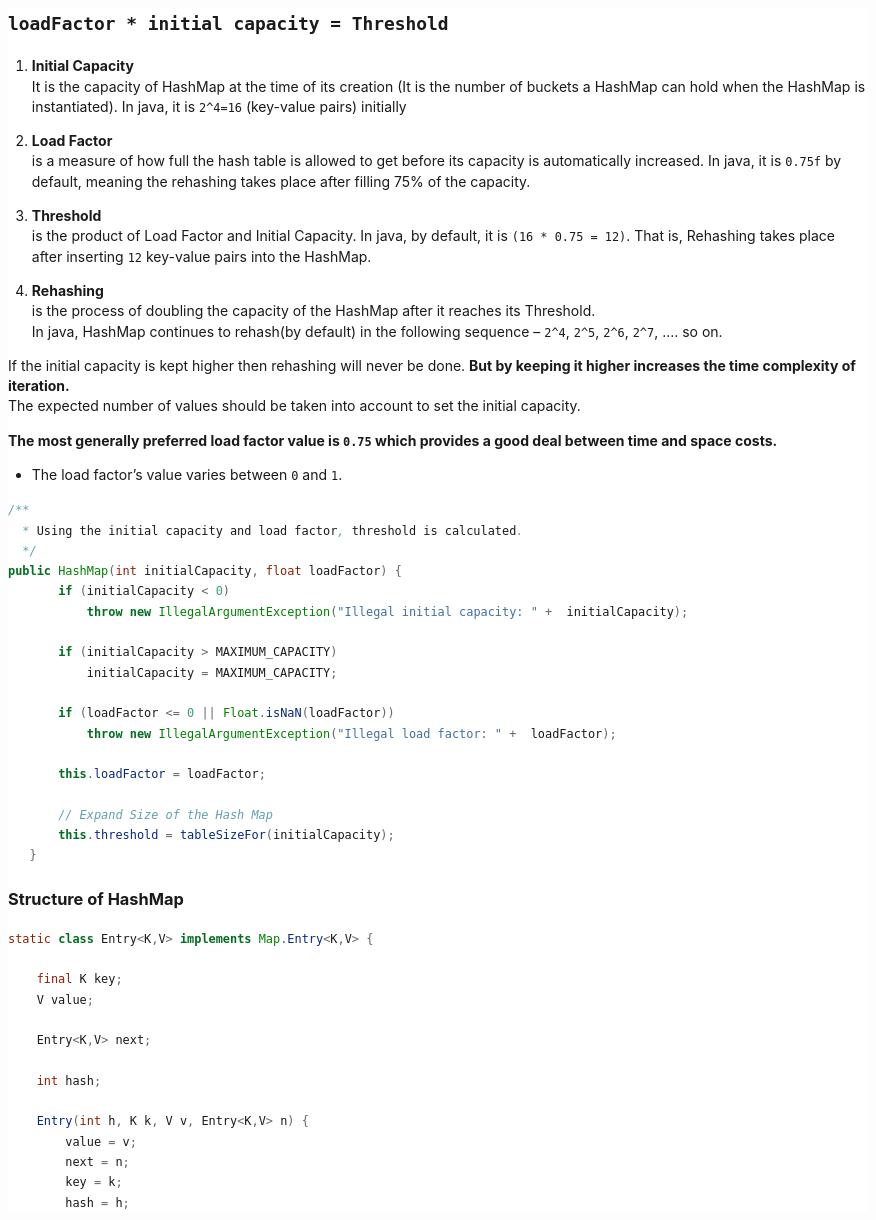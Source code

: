 ## `loadFactor * initial capacity = Threshold`

1. **Initial Capacity**  
It is the capacity of HashMap at the time of its creation (It is the number of buckets a HashMap can hold when the HashMap is instantiated). In java, it is `2^4=16` (key-value pairs) initially

2. **Load Factor**  
is a measure of how full the hash table is allowed to get before its capacity is automatically increased. In java, it is `0.75f` by default, meaning the rehashing takes place after filling 75% of the capacity.

3. **Threshold**  
is the product of Load Factor and Initial Capacity. In java, by default, it is `(16 * 0.75 = 12)`. That is, Rehashing takes place after inserting `12` key-value pairs into the HashMap.

4. **Rehashing**  
is the process of doubling the capacity of the HashMap after it reaches its Threshold.  
In java, HashMap continues to rehash(by default) in the following sequence – `2^4`, `2^5`, `2^6`, `2^7`, …. so on. 
 
If the initial capacity is kept higher then rehashing will never be done. **But by keeping it higher increases the time complexity of iteration.**  
The expected number of values should be taken into account to set the initial capacity.  

**The most generally preferred load factor value is `0.75` which provides a good deal between time and space costs.**
- The load factor’s value varies between `0` and `1`. 

```java
/**
  * Using the initial capacity and load factor, threshold is calculated. 
  */
public HashMap(int initialCapacity, float loadFactor) {  
       if (initialCapacity < 0)  
           throw new IllegalArgumentException("Illegal initial capacity: " +  initialCapacity);  
       
       if (initialCapacity > MAXIMUM_CAPACITY)  
           initialCapacity = MAXIMUM_CAPACITY;  
       
       if (loadFactor <= 0 || Float.isNaN(loadFactor))  
           throw new IllegalArgumentException("Illegal load factor: " +  loadFactor);  
       
       this.loadFactor = loadFactor;  
       
       // Expand Size of the Hash Map
       this.threshold = tableSizeFor(initialCapacity);  
   }  
```

### Structure of HashMap

```java
static class Entry<K,V> implements Map.Entry<K,V> {

    final K key;
    V value;

    Entry<K,V> next;
    
    int hash;

    Entry(int h, K k, V v, Entry<K,V> n) {
        value = v;
        next = n;
        key = k;
        hash = h;
```